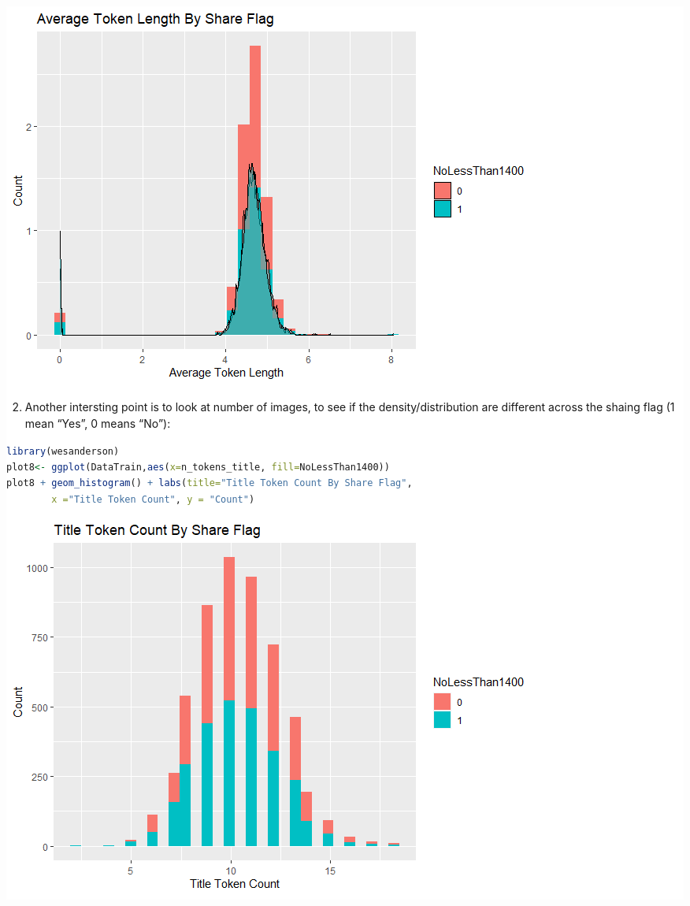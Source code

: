 ![](RMarkDown_files/figure-gfm/Plots_data4-1.png)

2)  Another intersting point is to look at number of images, to see if
    the density/distribution are different across the shaing flag (1
    mean “Yes”, 0 means “No”):



``` r
library(wesanderson)
plot8<- ggplot(DataTrain,aes(x=n_tokens_title, fill=NoLessThan1400)) 
plot8 + geom_histogram() + labs(title="Title Token Count By Share Flag",
        x ="Title Token Count", y = "Count")
```

![](RMarkDown_files/figure-gfm/Plots_data5-1.png)
